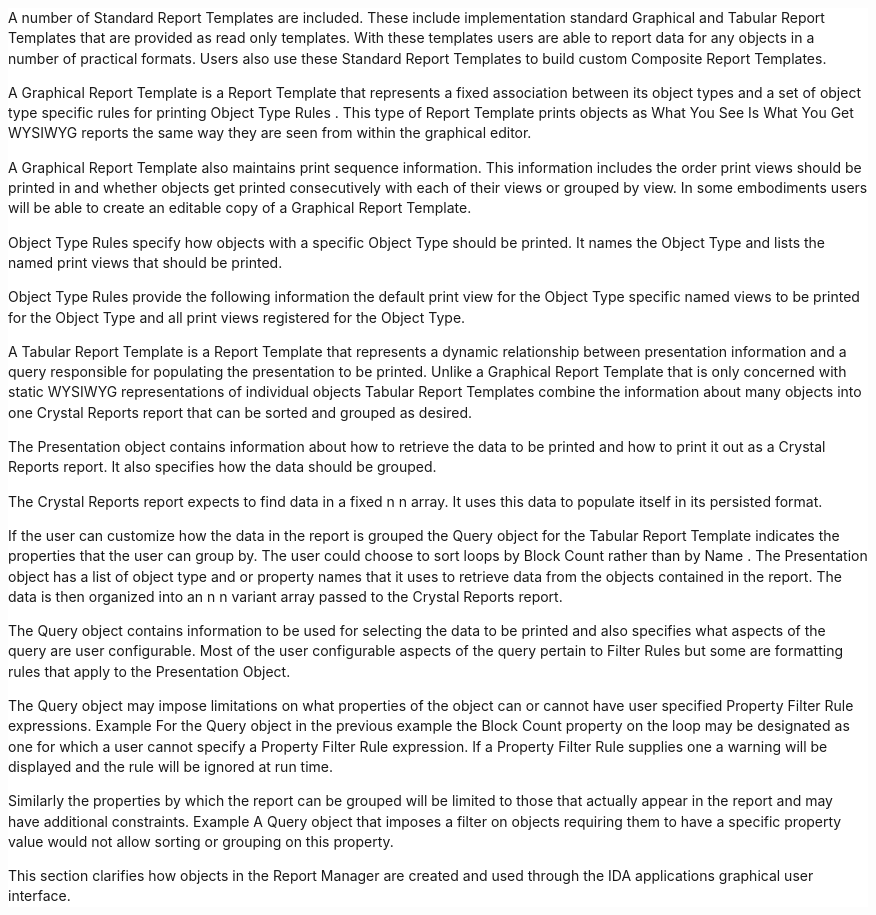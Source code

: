A number of Standard Report Templates are included. These include implementation standard Graphical and Tabular Report Templates that are provided as read only templates. With these templates users are able to report data for any objects in a number of practical formats. Users also use these Standard Report Templates to build custom Composite Report Templates.

A Graphical Report Template is a Report Template that represents a fixed association between its object types and a set of object type specific rules for printing Object Type Rules . This type of Report Template prints objects as What You See Is What You Get WYSIWYG reports the same way they are seen from within the graphical editor.

A Graphical Report Template also maintains print sequence information. This information includes the order print views should be printed in and whether objects get printed consecutively with each of their views or grouped by view. In some embodiments users will be able to create an editable copy of a Graphical Report Template.

Object Type Rules specify how objects with a specific Object Type should be printed. It names the Object Type and lists the named print views that should be printed.

Object Type Rules provide the following information the default print view for the Object Type specific named views to be printed for the Object Type and all print views registered for the Object Type.

A Tabular Report Template is a Report Template that represents a dynamic relationship between presentation information and a query responsible for populating the presentation to be printed. Unlike a Graphical Report Template that is only concerned with static WYSIWYG representations of individual objects Tabular Report Templates combine the information about many objects into one Crystal Reports report that can be sorted and grouped as desired.

The Presentation object contains information about how to retrieve the data to be printed and how to print it out as a Crystal Reports report. It also specifies how the data should be grouped.

The Crystal Reports report expects to find data in a fixed n n array. It uses this data to populate itself in its persisted format.

If the user can customize how the data in the report is grouped the Query object for the Tabular Report Template indicates the properties that the user can group by. The user could choose to sort loops by Block Count rather than by Name . The Presentation object has a list of object type and or property names that it uses to retrieve data from the objects contained in the report. The data is then organized into an n n variant array passed to the Crystal Reports report.

The Query object contains information to be used for selecting the data to be printed and also specifies what aspects of the query are user configurable. Most of the user configurable aspects of the query pertain to Filter Rules but some are formatting rules that apply to the Presentation Object.

The Query object may impose limitations on what properties of the object can or cannot have user specified Property Filter Rule expressions. Example For the Query object in the previous example the Block Count property on the loop may be designated as one for which a user cannot specify a Property Filter Rule expression. If a Property Filter Rule supplies one a warning will be displayed and the rule will be ignored at run time.

Similarly the properties by which the report can be grouped will be limited to those that actually appear in the report and may have additional constraints. Example A Query object that imposes a filter on objects requiring them to have a specific property value would not allow sorting or grouping on this property.

This section clarifies how objects in the Report Manager are created and used through the IDA applications graphical user interface.
